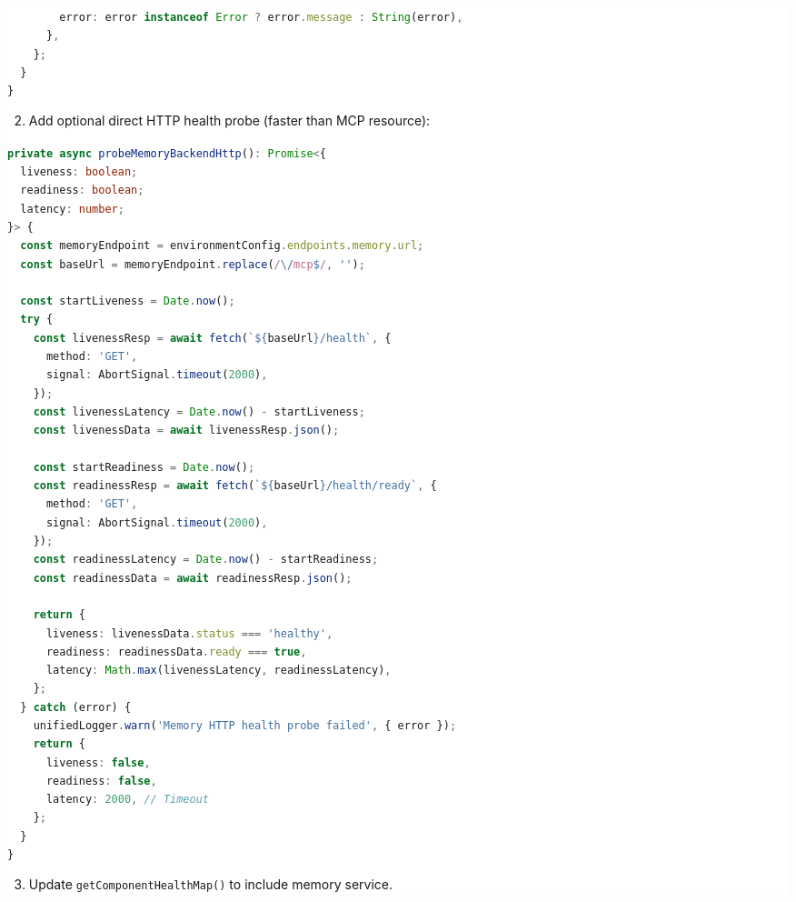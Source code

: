 ```typescript
        error: error instanceof Error ? error.message : String(error),
      },
    };
  }
}
```

2. Add optional direct HTTP health probe (faster than MCP resource):

```typescript
private async probeMemoryBackendHttp(): Promise<{
  liveness: boolean;
  readiness: boolean;
  latency: number;
}> {
  const memoryEndpoint = environmentConfig.endpoints.memory.url;
  const baseUrl = memoryEndpoint.replace(/\/mcp$/, '');

  const startLiveness = Date.now();
  try {
    const livenessResp = await fetch(`${baseUrl}/health`, {
      method: 'GET',
      signal: AbortSignal.timeout(2000),
    });
    const livenessLatency = Date.now() - startLiveness;
    const livenessData = await livenessResp.json();

    const startReadiness = Date.now();
    const readinessResp = await fetch(`${baseUrl}/health/ready`, {
      method: 'GET',
      signal: AbortSignal.timeout(2000),
    });
    const readinessLatency = Date.now() - startReadiness;
    const readinessData = await readinessResp.json();

    return {
      liveness: livenessData.status === 'healthy',
      readiness: readinessData.ready === true,
      latency: Math.max(livenessLatency, readinessLatency),
    };
  } catch (error) {
    unifiedLogger.warn('Memory HTTP health probe failed', { error });
    return {
      liveness: false,
      readiness: false,
      latency: 2000, // Timeout
    };
  }
}
```

3. Update `getComponentHealthMap()` to include memory service.
